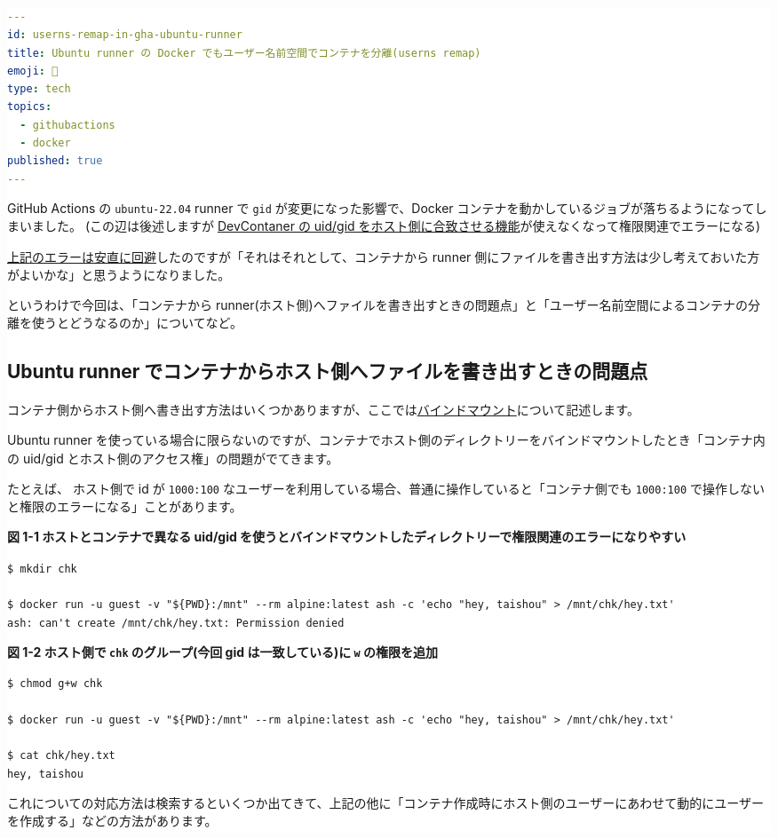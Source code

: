 ```yaml
---
id: userns-remap-in-gha-ubuntu-runner
title: Ubuntu runner の Docker でもユーザー名前空間でコンテナを分離(userns remap)
emoji: 👥
type: tech
topics:
  - githubactions
  - docker
published: true
---
```


GitHub Actions の `ubuntu-22.04` runner で `gid` が変更になった影響で、Docker コンテナを動かしているジョブが落ちるようになってしまいました。 (この辺は後述しますが [DevContaner の uid/gid をホスト側に合致させる機能](https://code.visualstudio.com/remote/advancedcontainers/add-nonroot-user)が使えなくなって権限関連でエラーになる)

[上記のエラーは安直に回避](https://github.com/hankei6km/h6-dev-containers/pull/48/commits/d832b48c9572be29e8ec2c06ea7366fb8363d520)したのですが「それはそれとして、コンテナから runner 側にファイルを書き出す方法は少し考えておいた方がよいかな」と思うようになりました。

というわけで今回は、「コンテナから runner(ホスト側)へファイルを書き出すときの問題点」と「ユーザー名前空間によるコンテナの分離を使うとどうなるのか」についてなど。

## Ubuntu runner でコンテナからホスト側へファイルを書き出すときの問題点

コンテナ側からホスト側へ書き出す方法はいくつかありますが、ここでは[バインドマウント](https://docs.docker.jp/storage/bind-mounts.html)について記述します。

Ubuntu runner を使っている場合に限らないのですが、コンテナでホスト側のディレクトリーをバインドマウントしたとき「コンテナ内の uid/gid とホスト側のアクセス権」の問題がでてきます。

たとえば、 ホスト側で id が `1000:100` なユーザーを利用している場合、普通に操作していると「コンテナ側でも `1000:100` で操作しないと権限のエラーになる」ことがあります。

**図 1-1 ホストとコンテナで異なる uid/gid を使うとバインドマウントしたディレクトリーで権限関連のエラーになりやすい**

```shell-session
$ mkdir chk

$ docker run -u guest -v "${PWD}:/mnt" --rm alpine:latest ash -c 'echo "hey, taishou" > /mnt/chk/hey.txt'
ash: can't create /mnt/chk/hey.txt: Permission denied
```

**図 1-2 ホスト側で `chk` のグループ(今回 gid は一致している)に `w` の権限を追加**

```shell-session
$ chmod g+w chk

$ docker run -u guest -v "${PWD}:/mnt" --rm alpine:latest ash -c 'echo "hey, taishou" > /mnt/chk/hey.txt'

$ cat chk/hey.txt
hey, taishou
```

これについての対応方法は検索するといくつか出てきて、上記の他に「コンテナ作成時にホスト側のユーザーにあわせて動的にユーザーを作成する」などの方法があります。
